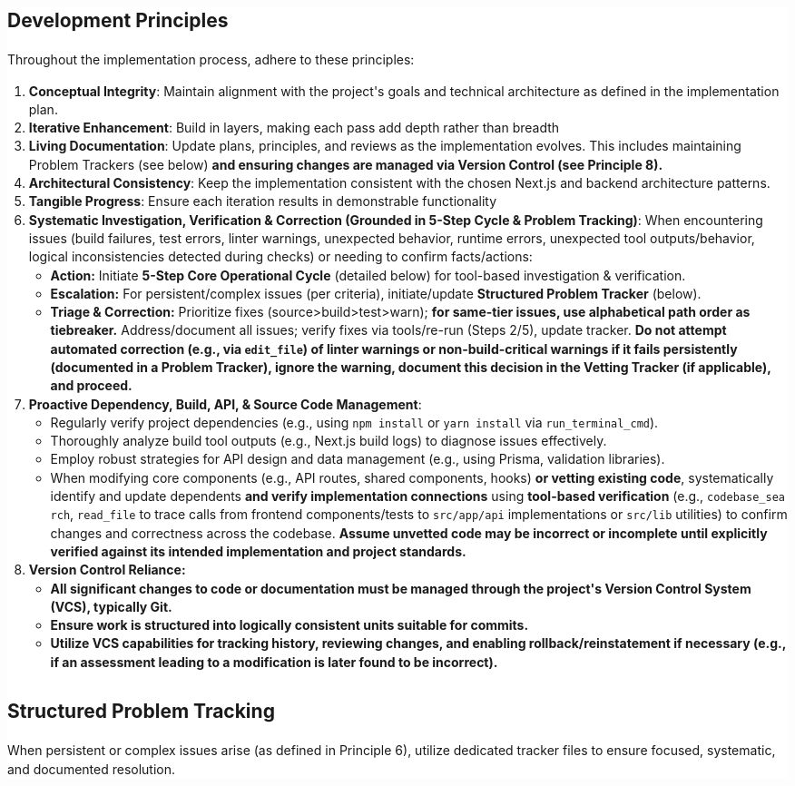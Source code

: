 ## Development Principles

Throughout the implementation process, adhere to these principles:

1. **Conceptual Integrity**: Maintain alignment with the project's goals and technical architecture as defined in the implementation plan.
2. **Iterative Enhancement**: Build in layers, making each pass add depth rather than breadth
3. **Living Documentation**: Update plans, principles, and reviews as the implementation evolves. This includes maintaining Problem Trackers (see below) **and ensuring changes are managed via Version Control (see Principle 8).**
4. **Architectural Consistency**: Keep the implementation consistent with the chosen Next.js and backend architecture patterns.
5. **Tangible Progress**: Ensure each iteration results in demonstrable functionality
6. **Systematic Investigation, Verification & Correction (Grounded in 5-Step Cycle & Problem Tracking)**: When encountering issues (build failures, test errors, linter warnings, unexpected behavior, runtime errors, unexpected tool outputs/behavior, logical inconsistencies detected during checks) or needing to confirm facts/actions:
    * **Action:** Initiate **5-Step Core Operational Cycle** (detailed below) for tool-based investigation & verification.
    * **Escalation:** For persistent/complex issues (per criteria), initiate/update **Structured Problem Tracker** (below).
    * **Triage & Correction:** Prioritize fixes (source>build>test>warn); **for same-tier issues, use alphabetical path order as tiebreaker.** Address/document all issues; verify fixes via tools/re-run (Steps 2/5), update tracker. **Do not attempt automated correction (e.g., via `edit_file`) of linter warnings or non-build-critical warnings if it fails persistently (documented in a Problem Tracker), ignore the warning, document this decision in the Vetting Tracker (if applicable), and proceed.**
7. **Proactive Dependency, Build, API, & Source Code Management**:
    * Regularly verify project dependencies (e.g., using `npm install` or `yarn install` via `run_terminal_cmd`).
    * Thoroughly analyze build tool outputs (e.g., Next.js build logs) to diagnose issues effectively.
    * Employ robust strategies for API design and data management (e.g., using Prisma, validation libraries).
    * When modifying core components (e.g., API routes, shared components, hooks) **or vetting existing code**, systematically identify and update dependents **and verify implementation connections** using **tool-based verification** (e.g., `codebase_search`, `read_file` to trace calls from frontend components/tests to `src/app/api` implementations or `src/lib` utilities) to confirm changes and correctness across the codebase. **Assume unvetted code may be incorrect or incomplete until explicitly verified against its intended implementation and project standards.**
8. **Version Control Reliance:**
    * **All significant changes to code or documentation must be managed through the project's Version Control System (VCS), typically Git.**
    * **Ensure work is structured into logically consistent units suitable for commits.**
    * **Utilize VCS capabilities for tracking history, reviewing changes, and enabling rollback/reinstatement if necessary (e.g., if an assessment leading to a modification is later found to be incorrect).**

## Structured Problem Tracking

When persistent or complex issues arise (as defined in Principle 6), utilize dedicated tracker files to ensure focused, systematic, and documented resolution.
